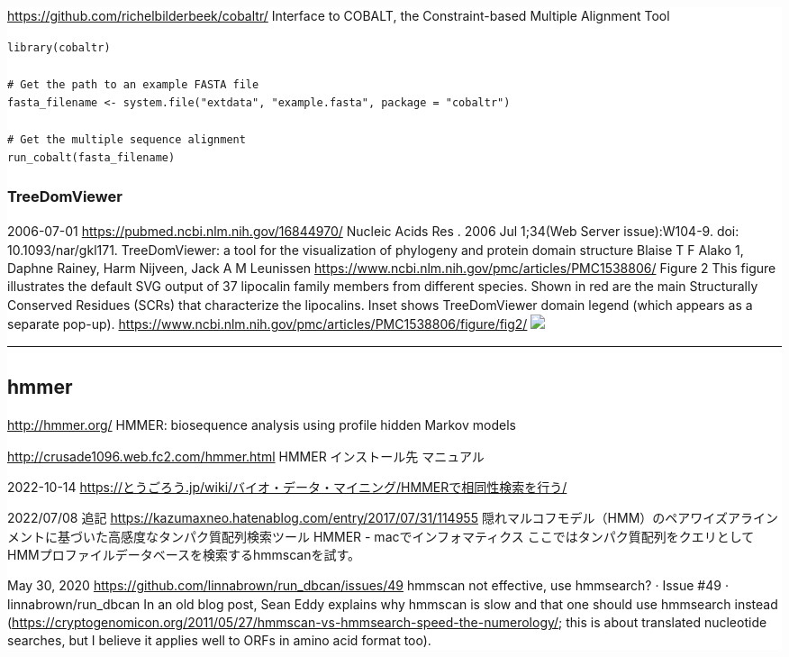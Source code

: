 https://github.com/richelbilderbeek/cobaltr/
Interface to COBALT, the Constraint-based Multiple Alignment Tool
```
library(cobaltr)

# Get the path to an example FASTA file
fasta_filename <- system.file("extdata", "example.fasta", package = "cobaltr")

# Get the multiple sequence alignment
run_cobalt(fasta_filename)
```

### TreeDomViewer
2006-07-01
https://pubmed.ncbi.nlm.nih.gov/16844970/
Nucleic Acids Res
. 2006 Jul 1;34(Web Server issue):W104-9. doi: 10.1093/nar/gkl171.
TreeDomViewer: a tool for the visualization of phylogeny and protein domain structure
Blaise T F Alako 1, Daphne Rainey, Harm Nijveen, Jack A M Leunissen
https://www.ncbi.nlm.nih.gov/pmc/articles/PMC1538806/
Figure 2
This figure illustrates the default SVG output of 37 lipocalin family members from different species. Shown in red are the main Structurally Conserved Residues (SCRs) that characterize the lipocalins. Inset shows TreeDomViewer domain legend (which appears as a separate pop-up).
https://www.ncbi.nlm.nih.gov/pmc/articles/PMC1538806/figure/fig2/
![](https://www.ncbi.nlm.nih.gov/pmc/articles/PMC1538806/bin/gkl171f2.jpg)

----------
## hmmer

http://hmmer.org/
HMMER: biosequence analysis using profile hidden Markov models

http://crusade1096.web.fc2.com/hmmer.html
HMMER
インストール先
マニュアル

2022-10-14
https://とうごろう.jp/wiki/バイオ・データ・マイニング/HMMERで相同性検索を行う/

2022/07/08 追記
https://kazumaxneo.hatenablog.com/entry/2017/07/31/114955
隠れマルコフモデル（HMM）のペアワイズアラインメントに基づいた高感度なタンパク質配列検索ツール HMMER - macでインフォマティクス
ここではタンパク質配列をクエリとしてHMMプロファイルデータベースを検索するhmmscanを試す。

May 30, 2020
https://github.com/linnabrown/run_dbcan/issues/49
hmmscan not effective, use hmmsearch? · Issue #49 · linnabrown/run_dbcan
In an old blog post, Sean Eddy explains why hmmscan is slow and that one should use hmmsearch instead (https://cryptogenomicon.org/2011/05/27/hmmscan-vs-hmmsearch-speed-the-numerology/; this is about translated nucleotide searches, but I believe it applies well to ORFs in amino acid format too).
